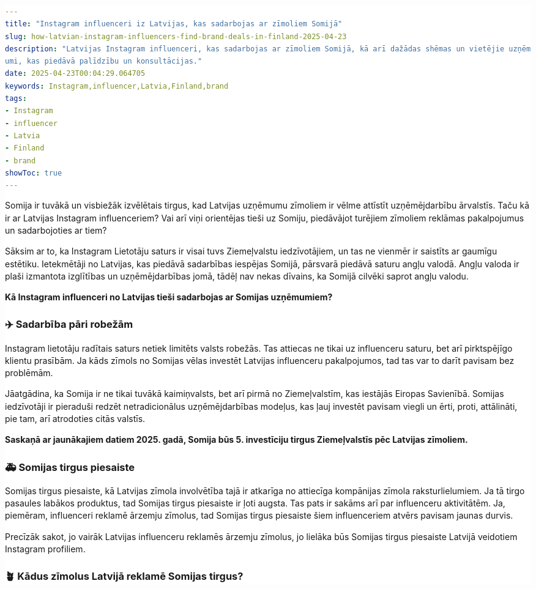 ```yaml
---
title: "Instagram influenceri iz Latvijas, kas sadarbojas ar zīmoliem Somijā"
slug: how-latvian-instagram-influencers-find-brand-deals-in-finland-2025-04-23
description: "Latvijas Instagram influenceri, kas sadarbojas ar zīmoliem Somijā, kā arī dažādas shēmas un vietējie uzņēmumi, kas piedāvā palīdzību un konsultācijas."
date: 2025-04-23T00:04:29.064705
keywords: Instagram,influencer,Latvia,Finland,brand
tags:
- Instagram
- influencer
- Latvia
- Finland
- brand
showToc: true
---
```


Somija ir tuvākā un visbiežāk izvēlētais tirgus, kad Latvijas uzņēmumu zīmoliem ir vēlme attīstīt uzņēmējdarbību ārvalstīs. Taču kā ir ar Latvijas Instagram influenceriem? Vai arī viņi orientējas tieši uz Somiju, piedāvājot turējiem zīmoliem reklāmas pakalpojumus un sadarbojoties ar tiem?

Sāksim ar to, ka Instagram Lietotāju saturs ir visai tuvs Ziemeļvalstu iedzīvotājiem, un tas ne vienmēr ir saistīts ar gaumīgu estētiku. Ietekmētāji no Latvijas, kas piedāvā sadarbības iespējas Somijā, pārsvarā piedāvā saturu angļu valodā. Angļu valoda ir plaši izmantota izglītības un uzņēmējdarbības jomā, tādēļ nav nekas dīvains, ka Somijā cilvēki saprot angļu valodu.

**Kā Instagram influenceri no Latvijas tieši sadarbojas ar Somijas uzņēmumiem?**

### ✈️ Sadarbība pāri robežām

Instagram lietotāju radītais saturs netiek limitēts valsts robežās. Tas attiecas ne tikai uz influenceru saturu, bet arī pirktspējīgo klientu prasībām. Ja kāds zīmols no Somijas vēlas investēt Latvijas influenceru pakalpojumos, tad tas var to darīt pavisam bez problēmām.

Jāatgādina, ka Somija ir ne tikai tuvākā kaimiņvalsts, bet arī pirmā no Ziemeļvalstīm, kas iestājās Eiropas Savienībā. Somijas iedzīvotāji ir pieraduši redzēt netradicionālus uzņēmējdarbības modeļus, kas ļauj investēt pavisam viegli un ērti, proti, attālināti, pie tam, arī atrodoties citās valstīs. 

**Saskaņā ar jaunākajiem datiem 2025. gadā, Somija būs 5. investīciju tirgus Ziemeļvalstīs pēc Latvijas zīmoliem.**

### 🚑 Somijas tirgus piesaiste

Somijas tirgus piesaiste, kā Latvijas zīmola involvētība tajā ir atkarīga no attiecīga kompānijas zīmola raksturlielumiem. Ja tā tirgo pasaules labākos produktus, tad Somijas tirgus piesaiste ir ļoti augsta. Tas pats ir sakāms arī par influenceru aktivitātēm. Ja, piemēram, influenceri reklamē ārzemju zīmolus, tad Somijas tirgus piesaiste šiem influenceriem atvērs pavisam jaunas durvis.

Precīzāk sakot, jo vairāk Latvijas influenceru reklamēs ārzemju zīmolus, jo lielāka būs Somijas tirgus piesaiste Latvijā veidotiem Instagram profiliem.

### 🪴 Kādus zīmolus Latvijā reklamē Somijas tirgus?
